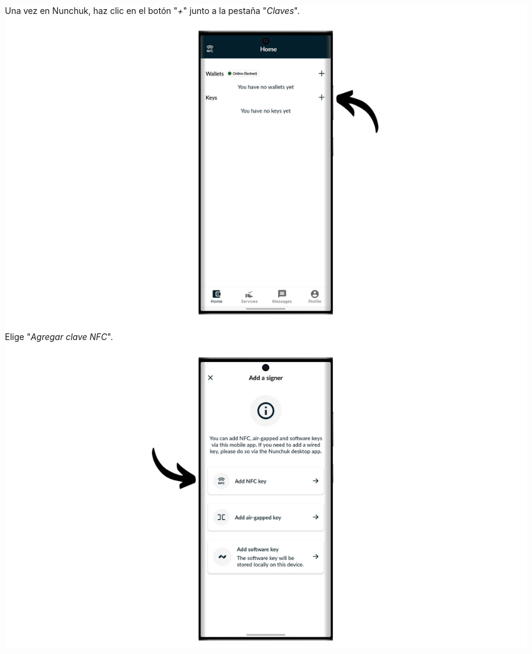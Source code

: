 Una vez en Nunchuk, haz clic en el botón "*+*" junto a la pestaña "*Claves*".

![TAPSIGNER NUNCHUK](assets/notext/07.webp)

Elige "*Agregar clave NFC*".

![TAPSIGNER NUNCHUK](assets/notext/08.webp)
